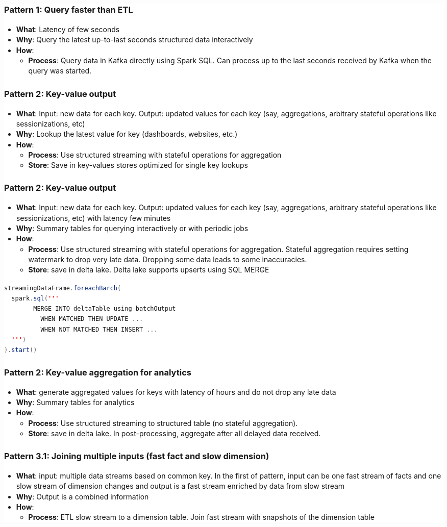 ### Pattern 1: Query faster than ETL

* **What**: Latency of few seconds
* **Why**: Query the latest up-to-last seconds structured data interactively
* **How**:
  * **Process**: Query data in Kafka directly using Spark SQL. Can process up to the last seconds received by Kafka when the query was started.

### Pattern 2: Key-value output

* **What**: Input: new data for each key. Output: updated values for each key (say, aggregations, arbitrary stateful operations like sessionizations, etc)
* **Why**: Lookup the latest value for key (dashboards, websites, etc.)
* **How**:
  * **Process**: Use structured streaming with stateful operations for aggregation
  * **Store**: Save in key-values stores optimized for single key lookups

### Pattern 2: Key-value output

* **What**: Input: new data for each key. Output: updated values for each key (say, aggregations, arbitrary stateful operations like sessionizations, etc) with latency few minutes
* **Why**: Summary tables for querying interactively or with periodic jobs
* **How**:
  * **Process**: Use structured streaming with stateful operations for aggregation. Stateful aggregation requires setting watermark to drop very late data. Dropping some data leads to some inaccuracies.
  * **Store**: save in delta lake. Delta lake supports upserts using SQL MERGE

```scala
streamingDataFrame.foreachBarch(
  spark.sql('''
        MERGE INTO deltaTable using batchOutput
          WHEN MATCHED THEN UPDATE ...
          WHEN NOT MATCHED THEN INSERT ...
  ''')
).start()
```

### Pattern 2: Key-value aggregation for analytics

* **What**: generate aggregated values for keys with latency of hours and do not drop any late data
* **Why**: Summary tables for analytics
* **How**:
  * **Process**: Use structured streaming to structured table (no stateful aggregation).
  * **Store**: save in delta lake. In post-processing, aggregate after all delayed data received.

### Pattern 3.1: Joining multiple inputs (fast fact and slow dimension)

* **What**: input: multiple data streams based on common key. In the first of pattern, input can be one fast stream of facts and one slow stream of dimension changes and output is a fast stream enriched by data from slow stream
* **Why**: Output is a combined information
* **How**:
  * **Process**: ETL slow stream to a dimension table. Join fast stream with snapshots of the dimension table

